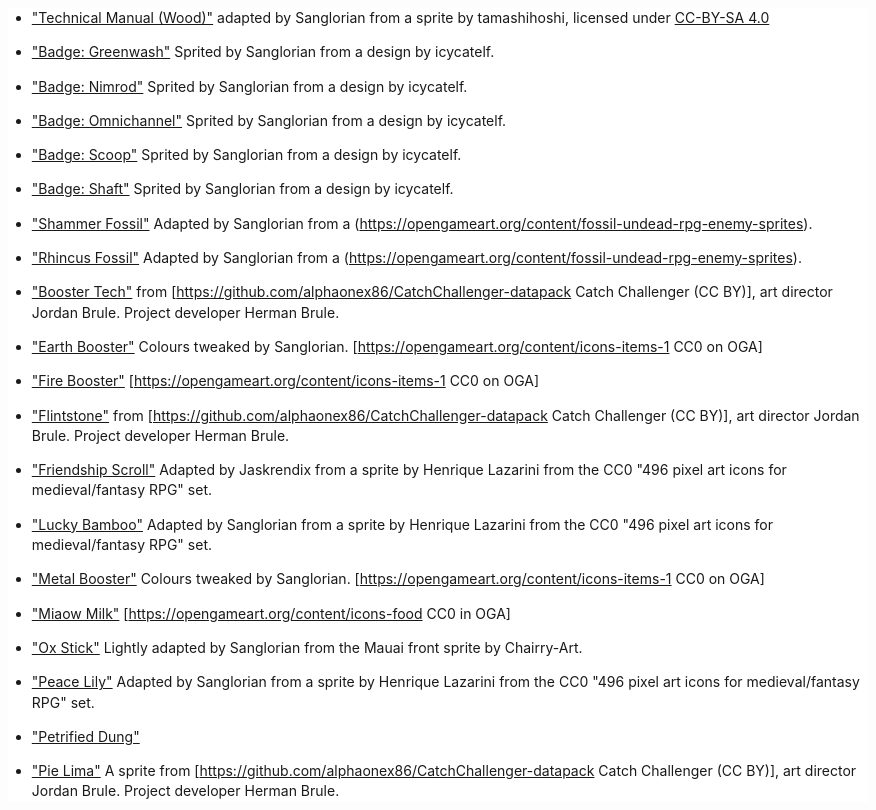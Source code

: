 * ["Technical Manual (Wood)"](https://wiki.tuxemon.org/File:Book_-_green.png) adapted by Sanglorian from a sprite by tamashihoshi, licensed under [CC-BY-SA 4.0](https://creativecommons.org/licenses/by-sa/4.0/)

* ["Badge: Greenwash"](https://wiki.tuxemon.org/File:Bug_gym_badge.png) Sprited by Sanglorian from a design by icycatelf.

* ["Badge: Nimrod"](https://wiki.tuxemon.org/File:Nimrod_badge.png) Sprited by Sanglorian from a design by icycatelf.

* ["Badge: Omnichannel"](https://wiki.tuxemon.org/File:Omnichannel_badge.png) Sprited by Sanglorian from a design by icycatelf.

* ["Badge: Scoop"](https://wiki.tuxemon.org/File:Scoop.png) Sprited by Sanglorian from a design by icycatelf.

* ["Badge: Shaft"](https://wiki.tuxemon.org/File:Shaft_with_shading.png) Sprited by Sanglorian from a design by icycatelf.

* ["Shammer Fossil"](https://wiki.tuxemon.org/File:Shammer_skull.png) Adapted by Sanglorian from a (https://opengameart.org/content/fossil-undead-rpg-enemy-sprites).

* ["Rhincus Fossil"](https://wiki.tuxemon.org/File:Rhincus_skull.png) Adapted by Sanglorian from a (https://opengameart.org/content/fossil-undead-rpg-enemy-sprites).

* ["Booster Tech"](https://wiki.tuxemon.org/File:Biofuel.png) from [https://github.com/alphaonex86/CatchChallenger-datapack Catch Challenger (CC BY)], art director Jordan Brule. Project developer Herman Brule.

* ["Earth Booster"](https://wiki.tuxemon.org/File:Earth_b.png) Colours tweaked by Sanglorian. [https://opengameart.org/content/icons-items-1 CC0 on OGA]

* ["Fire Booster"](https://wiki.tuxemon.org/File:2nd_the_king_7.png) [https://opengameart.org/content/icons-items-1 CC0 on OGA]

* ["Flintstone"](https://wiki.tuxemon.org/File:Iron-ore.png) from [https://github.com/alphaonex86/CatchChallenger-datapack Catch Challenger (CC BY)], art director Jordan Brule. Project developer Herman Brule.

* ["Friendship Scroll"](https://wiki.tuxemon.org/File:I_Scroll02.png) Adapted by Jaskrendix from a sprite by Henrique Lazarini from the CC0 "496 pixel art icons for medieval/fantasy RPG" set.

* ["Lucky Bamboo"](https://wiki.tuxemon.org/File:Bamboo_staff.png) Adapted by Sanglorian from a sprite by Henrique Lazarini from the CC0 "496 pixel art icons for medieval/fantasy RPG" set.

* ["Metal Booster"](https://wiki.tuxemon.org/File:Metal_b.png) Colours tweaked by Sanglorian. [https://opengameart.org/content/icons-items-1 CC0 on OGA]

* ["Miaow Milk"](https://wiki.tuxemon.org/File:The_king_6.png) [https://opengameart.org/content/icons-food CC0 in OGA]

* ["Ox Stick"](https://wiki.tuxemon.org/index.php?title=File:Ox_stick.png) Lightly adapted by Sanglorian from the Mauai front sprite by Chairry-Art.

* ["Peace Lily"](https://wiki.tuxemon.org/File:Peace_lily.png) Adapted by Sanglorian from a sprite by Henrique Lazarini from the CC0 "496 pixel art icons for medieval/fantasy RPG" set.

* ["Petrified Dung"](https://wiki.tuxemon.org/File:Coprolite.png)

* ["Pie Lima"](https://wiki.tuxemon.org/File:Pielima.png) A sprite from [https://github.com/alphaonex86/CatchChallenger-datapack Catch Challenger (CC BY)], art director Jordan Brule. Project developer Herman Brule.
